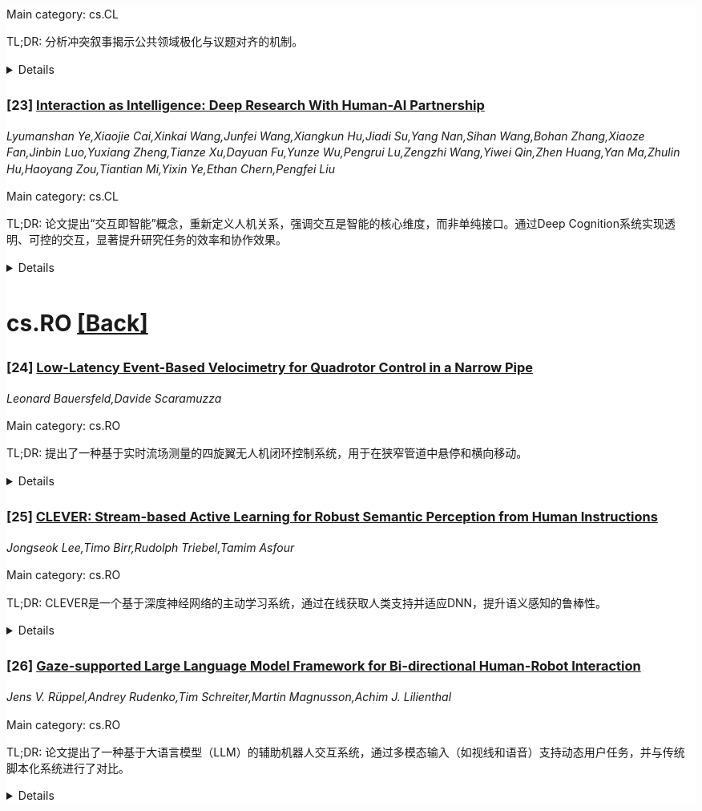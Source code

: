 Main category: cs.CL

TL;DR: 分析冲突叙事揭示公共领域极化与议题对齐的机制。


<details><summary>Details</summary></details>


### [23] [Interaction as Intelligence: Deep Research With Human-AI Partnership](https://arxiv.org/abs/2507.15759)
*Lyumanshan Ye,Xiaojie Cai,Xinkai Wang,Junfei Wang,Xiangkun Hu,Jiadi Su,Yang Nan,Sihan Wang,Bohan Zhang,Xiaoze Fan,Jinbin Luo,Yuxiang Zheng,Tianze Xu,Dayuan Fu,Yunze Wu,Pengrui Lu,Zengzhi Wang,Yiwei Qin,Zhen Huang,Yan Ma,Zhulin Hu,Haoyang Zou,Tiantian Mi,Yixin Ye,Ethan Chern,Pengfei Liu*

Main category: cs.CL

TL;DR: 论文提出“交互即智能”概念，重新定义人机关系，强调交互是智能的核心维度，而非单纯接口。通过Deep Cognition系统实现透明、可控的交互，显著提升研究任务的效率和协作效果。


<details><summary>Details</summary></details>


<div id='cs.RO'></div>

# cs.RO [[Back]](#toc)

### [24] [Low-Latency Event-Based Velocimetry for Quadrotor Control in a Narrow Pipe](https://arxiv.org/abs/2507.15444)
*Leonard Bauersfeld,Davide Scaramuzza*

Main category: cs.RO

TL;DR: 提出了一种基于实时流场测量的四旋翼无人机闭环控制系统，用于在狭窄管道中悬停和横向移动。


<details><summary>Details</summary></details>


### [25] [CLEVER: Stream-based Active Learning for Robust Semantic Perception from Human Instructions](https://arxiv.org/abs/2507.15499)
*Jongseok Lee,Timo Birr,Rudolph Triebel,Tamim Asfour*

Main category: cs.RO

TL;DR: CLEVER是一个基于深度神经网络的主动学习系统，通过在线获取人类支持并适应DNN，提升语义感知的鲁棒性。


<details><summary>Details</summary></details>


### [26] [Gaze-supported Large Language Model Framework for Bi-directional Human-Robot Interaction](https://arxiv.org/abs/2507.15729)
*Jens V. Rüppel,Andrey Rudenko,Tim Schreiter,Martin Magnusson,Achim J. Lilienthal*

Main category: cs.RO

TL;DR: 论文提出了一种基于大语言模型（LLM）的辅助机器人交互系统，通过多模态输入（如视线和语音）支持动态用户任务，并与传统脚本化系统进行了对比。


<details><summary>Details</summary></details>
